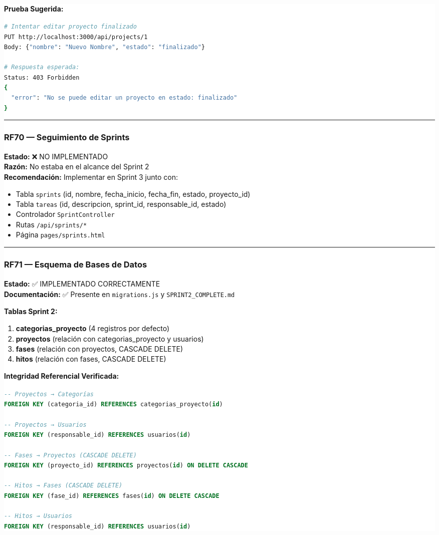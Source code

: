 **Prueba Sugerida:**
```bash
# Intentar editar proyecto finalizado
PUT http://localhost:3000/api/projects/1
Body: {"nombre": "Nuevo Nombre", "estado": "finalizado"}

# Respuesta esperada:
Status: 403 Forbidden
{
  "error": "No se puede editar un proyecto en estado: finalizado"
}
```

---

### **RF70 — Seguimiento de Sprints**

**Estado:** ❌ NO IMPLEMENTADO  
**Razón:** No estaba en el alcance del Sprint 2  
**Recomendación:** Implementar en Sprint 3 junto con:
- Tabla `sprints` (id, nombre, fecha_inicio, fecha_fin, estado, proyecto_id)
- Tabla `tareas` (id, descripcion, sprint_id, responsable_id, estado)
- Controlador `SprintController`
- Rutas `/api/sprints/*`
- Página `pages/sprints.html`

---

### **RF71 — Esquema de Bases de Datos**

**Estado:** ✅ IMPLEMENTADO CORRECTAMENTE  
**Documentación:** ✅ Presente en `migrations.js` y `SPRINT2_COMPLETE.md`

**Tablas Sprint 2:**
1. **categorias_proyecto** (4 registros por defecto)
2. **proyectos** (relación con categorias_proyecto y usuarios)
3. **fases** (relación con proyectos, CASCADE DELETE)
4. **hitos** (relación con fases, CASCADE DELETE)

**Integridad Referencial Verificada:**
```sql
-- Proyectos → Categorías
FOREIGN KEY (categoria_id) REFERENCES categorias_proyecto(id)

-- Proyectos → Usuarios
FOREIGN KEY (responsable_id) REFERENCES usuarios(id)

-- Fases → Proyectos (CASCADE DELETE)
FOREIGN KEY (proyecto_id) REFERENCES proyectos(id) ON DELETE CASCADE

-- Hitos → Fases (CASCADE DELETE)
FOREIGN KEY (fase_id) REFERENCES fases(id) ON DELETE CASCADE

-- Hitos → Usuarios
FOREIGN KEY (responsable_id) REFERENCES usuarios(id)
```
